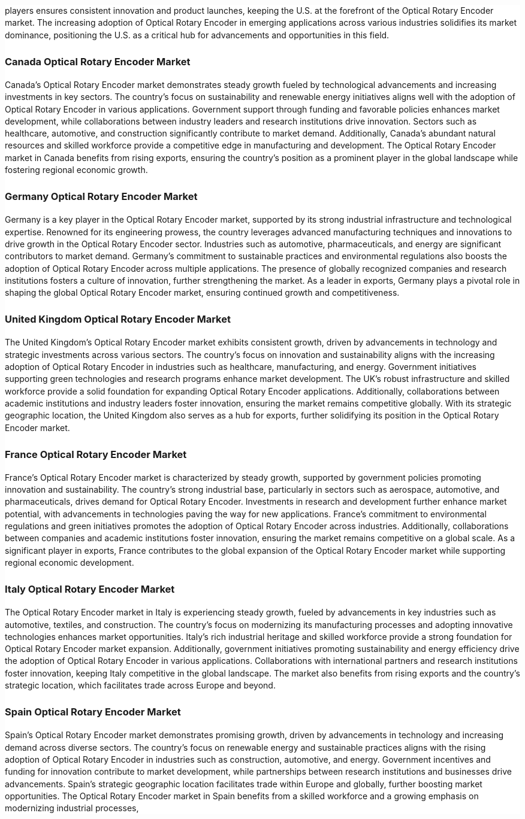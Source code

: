 players ensures consistent innovation and product launches, keeping the U.S. at the forefront of the Optical Rotary Encoder market. The increasing adoption of Optical Rotary Encoder in emerging applications across various industries solidifies its market dominance, positioning the U.S. as a critical hub for advancements and opportunities in this field.</p><h3>Canada Optical Rotary Encoder Market</h3><p>Canada&rsquo;s Optical Rotary Encoder market demonstrates steady growth fueled by technological advancements and increasing investments in key sectors. The country&rsquo;s focus on sustainability and renewable energy initiatives aligns well with the adoption of Optical Rotary Encoder in various applications. Government support through funding and favorable policies enhances market development, while collaborations between industry leaders and research institutions drive innovation. Sectors such as healthcare, automotive, and construction significantly contribute to market demand. Additionally, Canada&rsquo;s abundant natural resources and skilled workforce provide a competitive edge in manufacturing and development. The Optical Rotary Encoder market in Canada benefits from rising exports, ensuring the country&rsquo;s position as a prominent player in the global landscape while fostering regional economic growth.</p><h3>Germany Optical Rotary Encoder Market</h3><p>Germany is a key player in the Optical Rotary Encoder market, supported by its strong industrial infrastructure and technological expertise. Renowned for its engineering prowess, the country leverages advanced manufacturing techniques and innovations to drive growth in the Optical Rotary Encoder sector. Industries such as automotive, pharmaceuticals, and energy are significant contributors to market demand. Germany&rsquo;s commitment to sustainable practices and environmental regulations also boosts the adoption of Optical Rotary Encoder across multiple applications. The presence of globally recognized companies and research institutions fosters a culture of innovation, further strengthening the market. As a leader in exports, Germany plays a pivotal role in shaping the global Optical Rotary Encoder market, ensuring continued growth and competitiveness.</p><h3>United Kingdom Optical Rotary Encoder Market</h3><p>The United Kingdom&rsquo;s Optical Rotary Encoder market exhibits consistent growth, driven by advancements in technology and strategic investments across various sectors. The country&rsquo;s focus on innovation and sustainability aligns with the increasing adoption of Optical Rotary Encoder in industries such as healthcare, manufacturing, and energy. Government initiatives supporting green technologies and research programs enhance market development. The UK&rsquo;s robust infrastructure and skilled workforce provide a solid foundation for expanding Optical Rotary Encoder applications. Additionally, collaborations between academic institutions and industry leaders foster innovation, ensuring the market remains competitive globally. With its strategic geographic location, the United Kingdom also serves as a hub for exports, further solidifying its position in the Optical Rotary Encoder market.</p><h3>France Optical Rotary Encoder Market</h3><p>France&rsquo;s Optical Rotary Encoder market is characterized by steady growth, supported by government policies promoting innovation and sustainability. The country&rsquo;s strong industrial base, particularly in sectors such as aerospace, automotive, and pharmaceuticals, drives demand for Optical Rotary Encoder. Investments in research and development further enhance market potential, with advancements in technologies paving the way for new applications. France&rsquo;s commitment to environmental regulations and green initiatives promotes the adoption of Optical Rotary Encoder across industries. Additionally, collaborations between companies and academic institutions foster innovation, ensuring the market remains competitive on a global scale. As a significant player in exports, France contributes to the global expansion of the Optical Rotary Encoder market while supporting regional economic development.</p><h3>Italy Optical Rotary Encoder Market</h3><p>The Optical Rotary Encoder market in Italy is experiencing steady growth, fueled by advancements in key industries such as automotive, textiles, and construction. The country&rsquo;s focus on modernizing its manufacturing processes and adopting innovative technologies enhances market opportunities. Italy&rsquo;s rich industrial heritage and skilled workforce provide a strong foundation for Optical Rotary Encoder market expansion. Additionally, government initiatives promoting sustainability and energy efficiency drive the adoption of Optical Rotary Encoder in various applications. Collaborations with international partners and research institutions foster innovation, keeping Italy competitive in the global landscape. The market also benefits from rising exports and the country&rsquo;s strategic location, which facilitates trade across Europe and beyond.</p><h3>Spain Optical Rotary Encoder Market</h3><p>Spain&rsquo;s Optical Rotary Encoder market demonstrates promising growth, driven by advancements in technology and increasing demand across diverse sectors. The country&rsquo;s focus on renewable energy and sustainable practices aligns with the rising adoption of Optical Rotary Encoder in industries such as construction, automotive, and energy. Government incentives and funding for innovation contribute to market development, while partnerships between research institutions and businesses drive advancements. Spain&rsquo;s strategic geographic location facilitates trade within Europe and globally, further boosting market opportunities. The Optical Rotary Encoder market in Spain benefits from a skilled workforce and a growing emphasis on modernizing industrial processes,